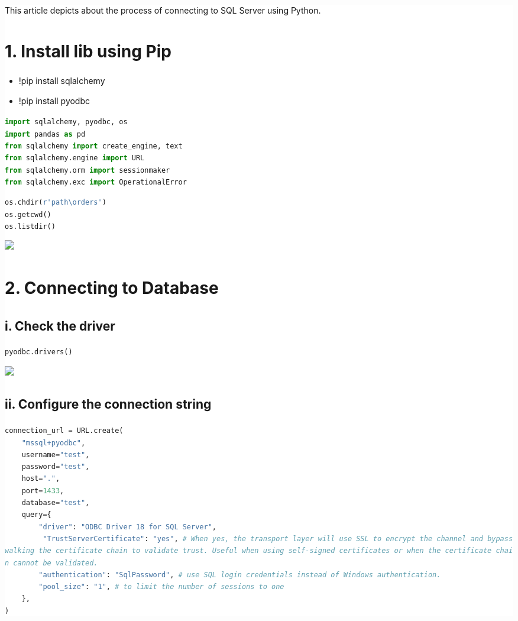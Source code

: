 This article depicts about the process of connecting to SQL Server using Python.


# 1\. Install lib using Pip

* !pip install sqlalchemy
    
* !pip install pyodbc
    

```python
import sqlalchemy, pyodbc, os
import pandas as pd
from sqlalchemy import create_engine, text
from sqlalchemy.engine import URL
from sqlalchemy.orm import sessionmaker
from sqlalchemy.exc import OperationalError
```

```python
os.chdir(r'path\orders')
os.getcwd()
os.listdir()
```

![](https://cdn.hashnode.com/res/hashnode/image/upload/v1715004676277/2f61536f-1f0f-49da-86b3-209358ab56bc.png)

# 2\. Connecting to Database

## i. Check the driver

```python
pyodbc.drivers()
```

![](https://cdn.hashnode.com/res/hashnode/image/upload/v1715004751535/842a65a0-64f8-41ee-a65c-1d735e2e3636.png)

## ii. Configure the connection string

```python
connection_url = URL.create(
    "mssql+pyodbc",
    username="test",
    password="test",
    host=".",
    port=1433,
    database="test",
    query={
        "driver": "ODBC Driver 18 for SQL Server",
         "TrustServerCertificate": "yes", # When yes, the transport layer will use SSL to encrypt the channel and bypass walking the certificate chain to validate trust. Useful when using self-signed certificates or when the certificate chain cannot be validated.
        "authentication": "SqlPassword", # use SQL login credentials instead of Windows authentication.
        "pool_size": "1", # to limit the number of sessions to one
    },
)
```
